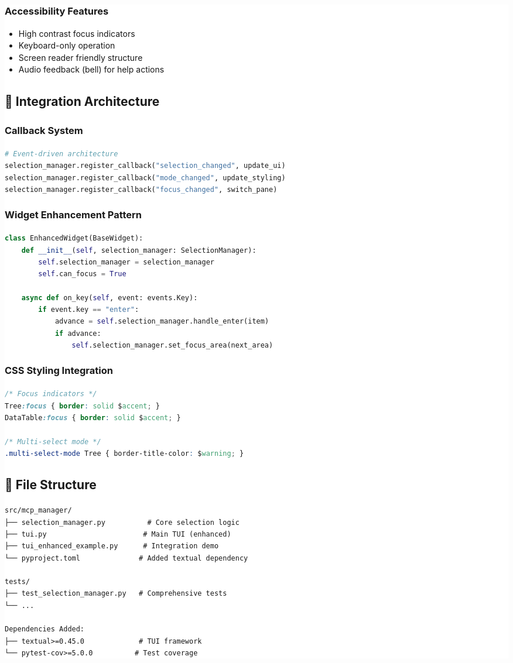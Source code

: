 ### Accessibility Features

- High contrast focus indicators
- Keyboard-only operation
- Screen reader friendly structure
- Audio feedback (bell) for help actions

## 🔧 Integration Architecture

### Callback System

```python
# Event-driven architecture
selection_manager.register_callback("selection_changed", update_ui)
selection_manager.register_callback("mode_changed", update_styling)
selection_manager.register_callback("focus_changed", switch_pane)
```

### Widget Enhancement Pattern

```python
class EnhancedWidget(BaseWidget):
    def __init__(self, selection_manager: SelectionManager):
        self.selection_manager = selection_manager
        self.can_focus = True
    
    async def on_key(self, event: events.Key):
        if event.key == "enter":
            advance = self.selection_manager.handle_enter(item)
            if advance:
                self.selection_manager.set_focus_area(next_area)
```

### CSS Styling Integration

```css
/* Focus indicators */
Tree:focus { border: solid $accent; }
DataTable:focus { border: solid $accent; }

/* Multi-select mode */
.multi-select-mode Tree { border-title-color: $warning; }
```

## 📁 File Structure

```
src/mcp_manager/
├── selection_manager.py          # Core selection logic
├── tui.py                       # Main TUI (enhanced)
├── tui_enhanced_example.py      # Integration demo
└── pyproject.toml              # Added textual dependency

tests/
├── test_selection_manager.py   # Comprehensive tests
└── ...

Dependencies Added:
├── textual>=0.45.0             # TUI framework
└── pytest-cov>=5.0.0          # Test coverage
```

